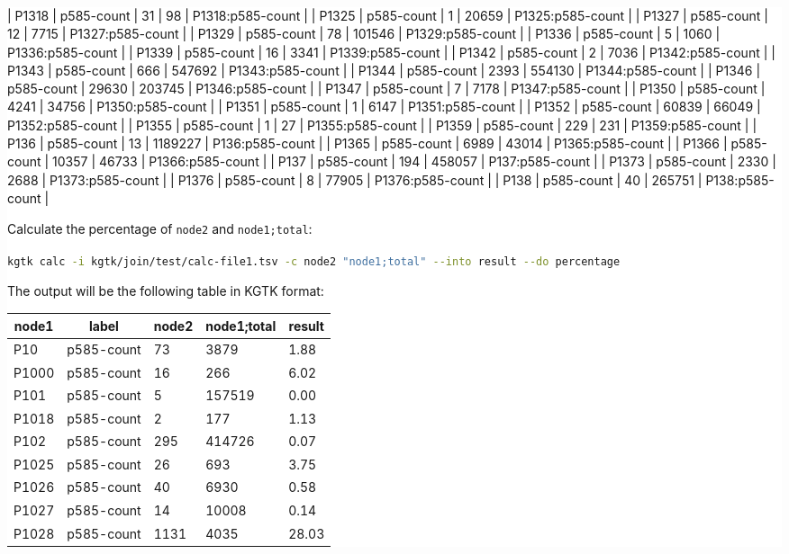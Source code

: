 | P1318 | p585-count | 31 | 98 | P1318:p585-count |
| P1325 | p585-count | 1 | 20659 | P1325:p585-count |
| P1327 | p585-count | 12 | 7715 | P1327:p585-count |
| P1329 | p585-count | 78 | 101546 | P1329:p585-count |
| P1336 | p585-count | 5 | 1060 | P1336:p585-count |
| P1339 | p585-count | 16 | 3341 | P1339:p585-count |
| P1342 | p585-count | 2 | 7036 | P1342:p585-count |
| P1343 | p585-count | 666 | 547692 | P1343:p585-count |
| P1344 | p585-count | 2393 | 554130 | P1344:p585-count |
| P1346 | p585-count | 29630 | 203745 | P1346:p585-count |
| P1347 | p585-count | 7 | 7178 | P1347:p585-count |
| P1350 | p585-count | 4241 | 34756 | P1350:p585-count |
| P1351 | p585-count | 1 | 6147 | P1351:p585-count |
| P1352 | p585-count | 60839 | 66049 | P1352:p585-count |
| P1355 | p585-count | 1 | 27 | P1355:p585-count |
| P1359 | p585-count | 229 | 231 | P1359:p585-count |
| P136 | p585-count | 13 | 1189227 | P136:p585-count |
| P1365 | p585-count | 6989 | 43014 | P1365:p585-count |
| P1366 | p585-count | 10357 | 46733 | P1366:p585-count |
| P137 | p585-count | 194 | 458057 | P137:p585-count |
| P1373 | p585-count | 2330 | 2688 | P1373:p585-count |
| P1376 | p585-count | 8 | 77905 | P1376:p585-count |
| P138 | p585-count | 40 | 265751 | P138:p585-count |

Calculate the percentage of `node2` and `node1;total`:

```bash
kgtk calc -i kgtk/join/test/calc-file1.tsv -c node2 "node1;total" --into result --do percentage
```

The output will be the following table in KGTK format:

| node1 | label | node2 | node1;total | result |
| -- | -- | -- | -- | -- |
| P10 | p585-count | 73 | 3879 |  1.88 |
| P1000 | p585-count | 16 | 266 |  6.02 |
| P101 | p585-count | 5 | 157519 |  0.00 |
| P1018 | p585-count | 2 | 177 |  1.13 |
| P102 | p585-count | 295 | 414726 |  0.07 |
| P1025 | p585-count | 26 | 693 |  3.75 |
| P1026 | p585-count | 40 | 6930 |  0.58 |
| P1027 | p585-count | 14 | 10008 |  0.14 |
| P1028 | p585-count | 1131 | 4035 | 28.03 |